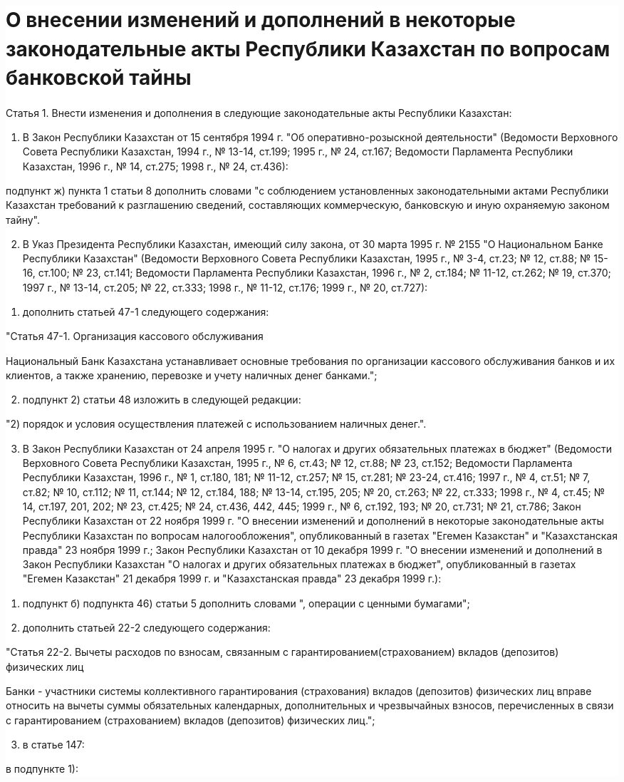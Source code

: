 # О внесении изменений и дополнений в некоторые законодательные акты Республики Казахстан по вопросам банковской тайны

Статья 1. Внести изменения и дополнения в следующие законодательные акты Республики Казахстан:

1. В Закон Республики Казахстан от 15 сентября 1994 г. "Об оперативно-розыскной деятельности" (Ведомости Верховного Совета Республики Казахстан, 1994 г., № 13-14, ст.199; 1995 г., № 24, ст.167; Ведомости Парламента Республики Казахстан, 1996 г., № 14, ст.275; 1998 г., № 24, ст.436):

подпункт ж) пункта 1 статьи 8 дополнить словами "с соблюдением установленных законодательными актами Республики Казахстан требований к разглашению сведений, составляющих коммерческую, банковскую и иную охраняемую законом тайну".

2. В Указ Президента Республики Казахстан, имеющий силу закона, от 30 марта 1995 г. № 2155 "О Национальном Банке Республики Казахстан" (Ведомости Верховного Совета Республики Казахстан, 1995 г., № 3-4, ст.23; № 12, ст.88; № 15-16, ст.100; № 23, ст.141; Ведомости Парламента Республики Казахстан, 1996 г., № 2, ст.184; № 11-12, ст.262; № 19, ст.370; 1997 г., № 13-14, ст.205; № 22, ст.333; 1998 г., № 11-12, ст.176; 1999 г., № 20, ст.727):

1) дополнить статьей 47-1 следующего содержания:

"Статья 47-1. Организация кассового обслуживания

Национальный Банк Казахстана устанавливает основные требования по организации кассового обслуживания банков и их клиентов, а также хранению, перевозке и учету наличных денег банками.";

2) подпункт 2) статьи 48 изложить в следующей редакции:

"2) порядок и условия осуществления платежей с использованием наличных денег.".

3. В Закон Республики Казахстан от 24 апреля 1995 г. "О налогах и других обязательных платежах в бюджет" (Ведомости Верховного Совета Республики Казахстан, 1995 г., № 6, ст.43; № 12, ст.88; № 23, ст.152; Ведомости Парламента Республики Казахстан, 1996 г., № 1, ст.180, 181; № 11-12, ст.257; № 15, ст.281; № 23-24, ст.416; 1997 г., № 4, ст.51; № 7, ст.82; № 10, ст.112; № 11, ст.144; № 12, ст.184, 188; № 13-14, ст.195, 205; № 20, ст.263; № 22, ст.333; 1998 г., № 4, ст.45; № 14, ст.197, 201, 202; № 23, ст.425; № 24, ст.436, 442, 445; 1999 г., № 6, ст.192, 193; № 20, ст.731; № 21, ст.786; Закон Республики Казахстан от 22 ноября 1999 г. "О внесении изменений и дополнений в некоторые законодательные акты Республики Казахстан по вопросам налогообложения", опубликованный в газетах "Егемен Казакстан" и "Казахстанская правда" 23 ноября 1999 г.; Закон Республики Казахстан от 10 декабря 1999 г. "О внесении изменений и дополнений в Закон Республики Казахстан "О налогах и других обязательных платежах в бюджет", опубликованный в газетах "Егемен Казакстан" 21 декабря 1999 г. и "Казахстанская правда" 23 декабря 1999 г.):

1) подпункт б) подпункта 46) статьи 5 дополнить словами ", операции с ценными бумагами";

2) дополнить статьей 22-2 следующего содержания:

"Статья 22-2. Вычеты расходов по взносам, связанным с гарантированием(страхованием) вкладов (депозитов) физических лиц

Банки - участники системы коллективного гарантирования (страхования) вкладов (депозитов) физических лиц вправе относить на вычеты суммы обязательных календарных, дополнительных и чрезвычайных взносов, перечисленных в связи с гарантированием (страхованием) вкладов (депозитов) физических лиц.";

3) в статье 147:

в подпункте 1):
